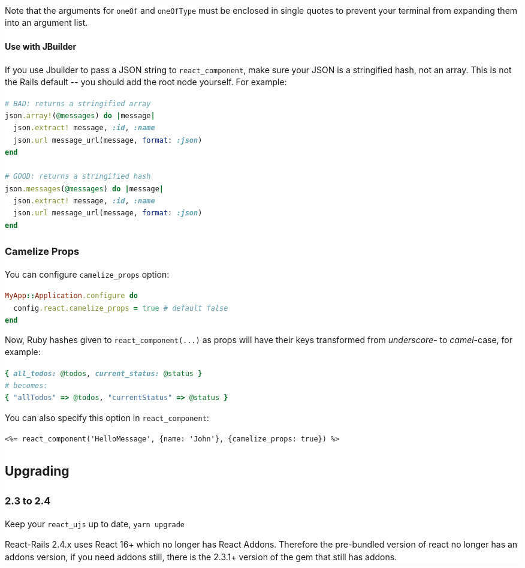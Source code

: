 Note that the arguments for `oneOf` and `oneOfType` must be enclosed in single quotes
 to prevent your terminal from expanding them into an argument list.

#### Use with JBuilder

If you use Jbuilder to pass a JSON string to `react_component`, make sure your JSON is a stringified hash,
not an array. This is not the Rails default -- you should add the root node yourself. For example:

```ruby
# BAD: returns a stringified array
json.array!(@messages) do |message|
  json.extract! message, :id, :name
  json.url message_url(message, format: :json)
end

# GOOD: returns a stringified hash
json.messages(@messages) do |message|
  json.extract! message, :id, :name
  json.url message_url(message, format: :json)
end
```

### Camelize Props

You can configure `camelize_props` option:

```ruby
MyApp::Application.configure do
  config.react.camelize_props = true # default false
end
```

Now, Ruby hashes given to `react_component(...)` as props will have their keys transformed from _underscore_- to _camel_-case, for example:

```ruby
{ all_todos: @todos, current_status: @status }
# becomes:
{ "allTodos" => @todos, "currentStatus" => @status }
```

You can also specify this option in `react_component`:

```erb
<%= react_component('HelloMessage', {name: 'John'}, {camelize_props: true}) %>
```

## Upgrading

### 2.3 to 2.4

Keep your `react_ujs` up to date, `yarn upgrade`

React-Rails 2.4.x uses React 16+ which no longer has React Addons. Therefore the pre-bundled version of react no longer has an addons version, if you need addons still, there is the 2.3.1+ version of the gem that still has addons.
